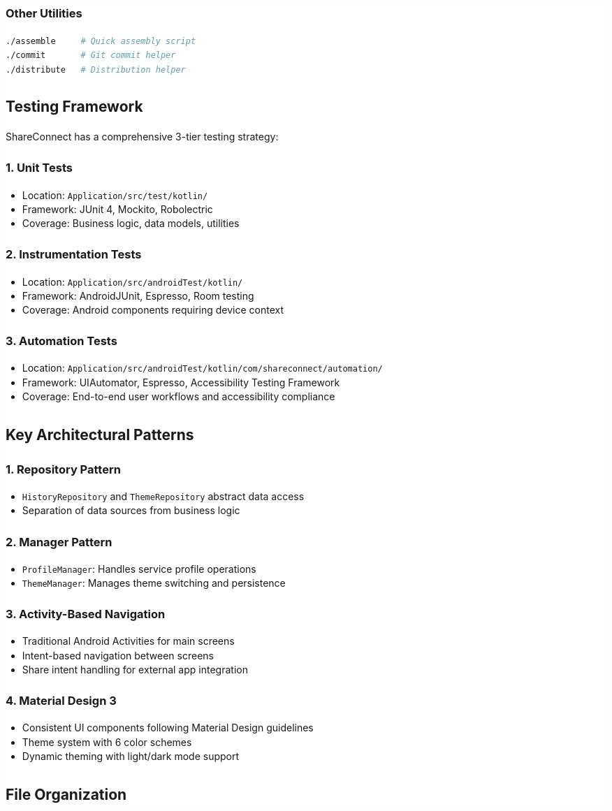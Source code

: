 ### Other Utilities
```bash
./assemble     # Quick assembly script
./commit       # Git commit helper
./distribute   # Distribution helper
```

## Testing Framework

ShareConnect has a comprehensive 3-tier testing strategy:

### 1. Unit Tests
- Location: `Application/src/test/kotlin/`
- Framework: JUnit 4, Mockito, Robolectric
- Coverage: Business logic, data models, utilities

### 2. Instrumentation Tests
- Location: `Application/src/androidTest/kotlin/`
- Framework: AndroidJUnit, Espresso, Room testing
- Coverage: Android components requiring device context

### 3. Automation Tests
- Location: `Application/src/androidTest/kotlin/com/shareconnect/automation/`
- Framework: UIAutomator, Espresso, Accessibility Testing Framework
- Coverage: End-to-end user workflows and accessibility compliance

## Key Architectural Patterns

### 1. Repository Pattern
- `HistoryRepository` and `ThemeRepository` abstract data access
- Separation of data sources from business logic

### 2. Manager Pattern
- `ProfileManager`: Handles service profile operations
- `ThemeManager`: Manages theme switching and persistence

### 3. Activity-Based Navigation
- Traditional Android Activities for main screens
- Intent-based navigation between screens
- Share intent handling for external app integration

### 4. Material Design 3
- Consistent UI components following Material Design guidelines
- Theme system with 6 color schemes
- Dynamic theming with light/dark mode support

## File Organization
